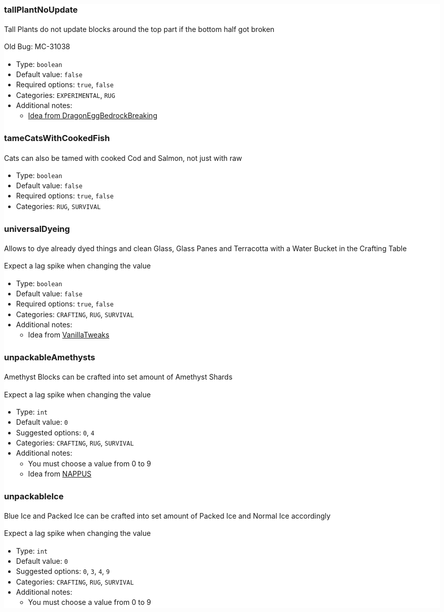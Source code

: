 ### tallPlantNoUpdate
Tall Plants do not update blocks around the top part if the bottom half got broken

Old Bug: MC-31038
- Type: `boolean`
- Default value: `false`
- Required options: `true`, `false`
- Categories: `EXPERIMENTAL`, `RUG`
- Additional notes:
  - [Idea from DragonEggBedrockBreaking](https://github.com/gnembon/carpet-extra/issues/185)

### tameCatsWithCookedFish
Cats can also be tamed with cooked Cod and Salmon, not just with raw
- Type: `boolean`
- Default value: `false`
- Required options: `true`, `false`
- Categories: `RUG`, `SURVIVAL`

### universalDyeing
Allows to dye already dyed things and clean Glass, Glass Panes and Terracotta with a Water Bucket in the Crafting Table

Expect a lag spike when changing the value
- Type: `boolean`
- Default value: `false`
- Required options: `true`, `false`
- Categories: `CRAFTING`, `RUG`, `SURVIVAL`
- Additional notes:
  - Idea from [VanillaTweaks](https://vanillatweaks.net/picker/crafting-tweaks/)

### unpackableAmethysts
Amethyst Blocks can be crafted into set amount of Amethyst Shards

Expect a lag spike when changing the value
- Type: `int`
- Default value: `0`
- Suggested options: `0`, `4`
- Categories: `CRAFTING`, `RUG`, `SURVIVAL`
- Additional notes:
  - You must choose a value from 0 to 9
  - Idea from [NAPPUS](https://github.com/MultiCoreNetwork/carpet-redcraft-addons/issues/79)

### unpackableIce
Blue Ice and Packed Ice can be crafted into set amount of Packed Ice and Normal Ice accordingly

Expect a lag spike when changing the value
- Type: `int`
- Default value: `0`
- Suggested options: `0`, `3`, `4`, `9`
- Categories: `CRAFTING`, `RUG`, `SURVIVAL`
- Additional notes:
  - You must choose a value from 0 to 9
